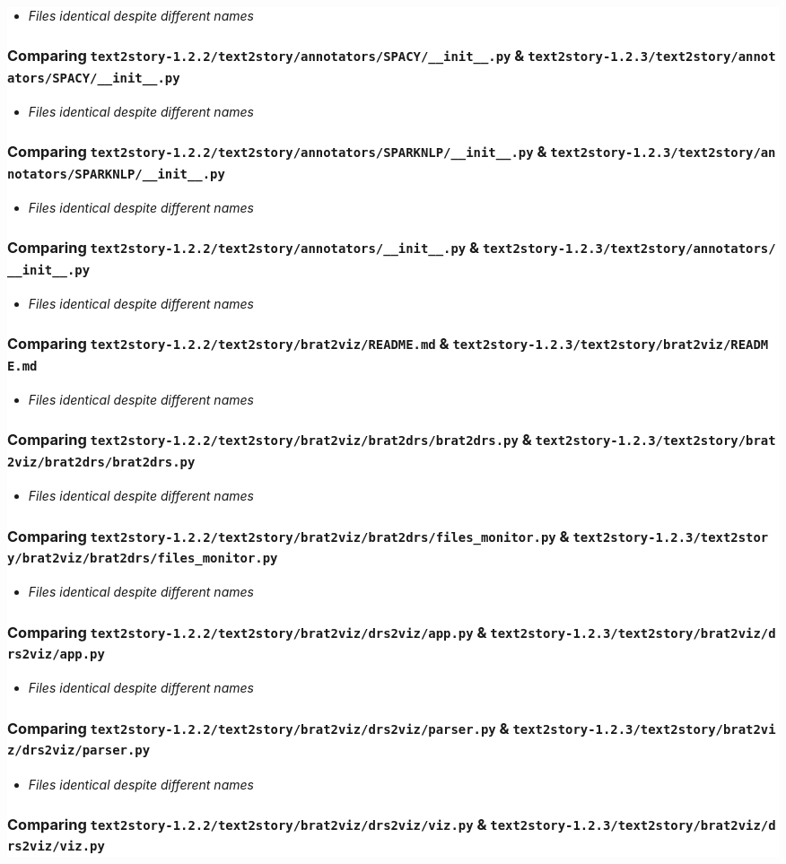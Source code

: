  * *Files identical despite different names*

### Comparing `text2story-1.2.2/text2story/annotators/SPACY/__init__.py` & `text2story-1.2.3/text2story/annotators/SPACY/__init__.py`

 * *Files identical despite different names*

### Comparing `text2story-1.2.2/text2story/annotators/SPARKNLP/__init__.py` & `text2story-1.2.3/text2story/annotators/SPARKNLP/__init__.py`

 * *Files identical despite different names*

### Comparing `text2story-1.2.2/text2story/annotators/__init__.py` & `text2story-1.2.3/text2story/annotators/__init__.py`

 * *Files identical despite different names*

### Comparing `text2story-1.2.2/text2story/brat2viz/README.md` & `text2story-1.2.3/text2story/brat2viz/README.md`

 * *Files identical despite different names*

### Comparing `text2story-1.2.2/text2story/brat2viz/brat2drs/brat2drs.py` & `text2story-1.2.3/text2story/brat2viz/brat2drs/brat2drs.py`

 * *Files identical despite different names*

### Comparing `text2story-1.2.2/text2story/brat2viz/brat2drs/files_monitor.py` & `text2story-1.2.3/text2story/brat2viz/brat2drs/files_monitor.py`

 * *Files identical despite different names*

### Comparing `text2story-1.2.2/text2story/brat2viz/drs2viz/app.py` & `text2story-1.2.3/text2story/brat2viz/drs2viz/app.py`

 * *Files identical despite different names*

### Comparing `text2story-1.2.2/text2story/brat2viz/drs2viz/parser.py` & `text2story-1.2.3/text2story/brat2viz/drs2viz/parser.py`

 * *Files identical despite different names*

### Comparing `text2story-1.2.2/text2story/brat2viz/drs2viz/viz.py` & `text2story-1.2.3/text2story/brat2viz/drs2viz/viz.py`
